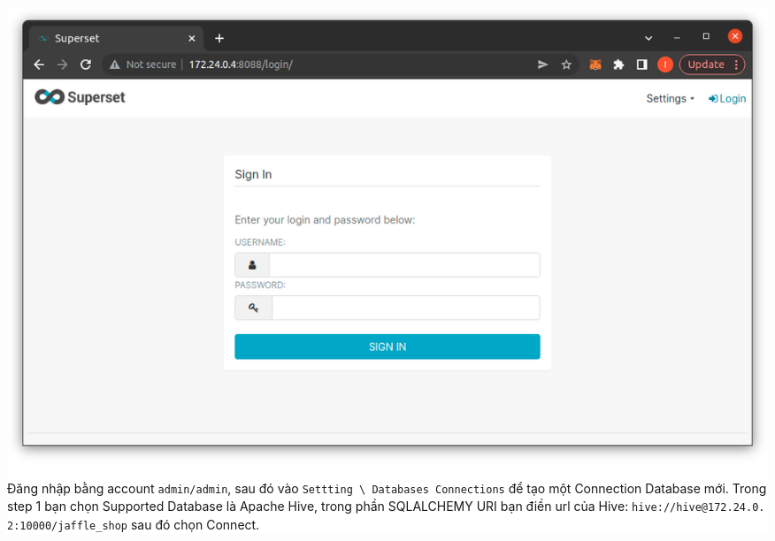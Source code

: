 ![Superset Screen](/assets/images/blog/bigdata/2023-01-07/superset_screen.png)

Đăng nhập bằng account `admin/admin`, sau đó vào `Settting \ Databases Connections` để tạo một Connection Database mới. Trong step 1 bạn chọn Supported Database là Apache Hive, trong phần SQLALCHEMY URI bạn điền url của Hive: `hive://hive@172.24.0.2:10000/jaffle_shop` sau đó chọn Connect.

<p style="
    text-align: center;
